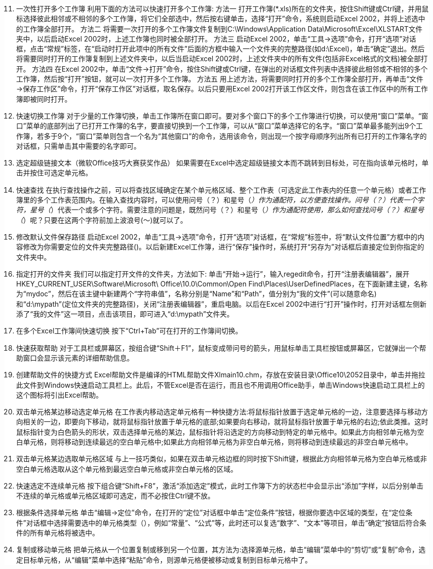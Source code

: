 11.	一次性打开多个工作簿 
利用下面的方法可以快速打开多个工作簿: 方法一 打开工作簿(*.xls)所在的文件夹，按住Shift键或Ctrl键，并用鼠标选择彼此相邻或不相邻的多个工作簿，将它们全部选中，然后按右键单击，选择“打开”命令，系统则启动Excel 2002，并将上述选中的工作簿全部打开。 方法二 将需要一次打开的多个工作簿文件复制到C:\Windows\Application Data\Microsoft\Excel\XLSTART文件夹中，以后启动Excel 2002时，上述工作簿也同时被全部打开。 方法三 启动Excel 2002，单击“工具→选项”命令，打开“选项”对话框，点击“常规”标签，在“启动时打开此项中的所有文件”后面的方框中输入一个文件夹的完整路径(如d:\Excel)，单击“确定”退出。然后将需要同时打开的工作簿复制到上述文件夹中，以后当启动Excel 2002时，上述文件夹中的所有文件(包括非Excel格式的文档)被全部打开。 方法四 在Excel 2002中，单击“文件→打开”命令，按住Shift键或Ctrl键，在弹出的对话框文件列表中选择彼此相邻或不相邻的多个工作簿，然后按“打开”按钮，就可以一次打开多个工作簿。 方法五 用上述方法，将需要同时打开的多个工作簿全部打开，再单击“文件→保存工作区”命令，打开“保存工作区”对话框，取名保存。以后只要用Excel 2002打开该工作区文件，则包含在该工作区中的所有工作簿即被同时打开。 

12.	快速切换工作簿 
对于少量的工作簿切换，单击工作簿所在窗口即可。要对多个窗口下的多个工作簿进行切换，可以使用“窗口”菜单。“窗口”菜单的底部列出了已打开工作簿的名字，要直接切换到一个工作簿，可以从“窗口”菜单选择它的名字。“窗口”菜单最多能列出9个工作簿，若多于9个，“窗口”菜单则包含一个名为“其他窗口”的命令，选用该命令，则出现一个按字母顺序列出所有已打开的工作簿名字的对话框，只需单击其中需要的名字即可。 

13.	选定超级链接文本（微软Office技巧大赛获奖作品）
如果需要在Excel中选定超级链接文本而不跳转到目标处，可在指向该单元格时，单击并按住可选定单元格。 

14.	快速查找
在执行查找操作之前，可以将查找区域确定在某个单元格区域、整个工作表（可选定此工作表内的任意一个单元格）或者工作簿里的多个工作表范围内。在输入查找内容时，可以使用问号（？）和星号（*）作为通配符，以方便查找操作。问号（？）代表一个字符，星号（*）代表一个或多个字符。需要注意的问题是，既然问号（？）和星号（*）作为通配符使用，那么如何查找问号（？）和星号（*）呢？只要在这两个字符前加上波浪号(～)就可以了。 

15.	修改默认文件保存路径
启动Excel 2002，单击“工具→选项”命令，打开“选项”对话框，在“常规”标签中，将“默认文件位置”方框中的内容修改为你需要定位的文件夹完整路径()。以后新建Excel工作簿，进行“保存”操作时，系统打开“另存为”对话框后直接定位到你指定的文件夹中。 

16.	指定打开的文件夹
我们可以指定打开文件的文件夹，方法如下: 单击“开始→运行”，输入regedit命令，打开“注册表编辑器”，展开HKEY_CURRENT_USER\Software\Microsoft\ Office\10.0\Common\Open Find\Places\UserDefinedPlaces，在下面新建主键，名称为“mydoc”，然后在该主键中新建两个“字符串值”，名称分别是“Name”和“Path”，值分别为“我的文件”(可以随意命名)和“d:\mypath”(定位文件夹的完整路径)，关闭“注册表编辑器”，重启电脑。以后在Excel 2002中进行“打开”操作时，打开对话框左侧新添了“我的文件”这一项目，点击该项目，即可进入“d:\mypath”文件夹。 

17.	在多个Excel工作簿间快速切换
按下“Ctrl+Tab”可在打开的工作簿间切换。

18.	快速获取帮助 
对于工具栏或屏幕区，按组合键“Shift＋F1”，鼠标变成带问号的箭头，用鼠标单击工具栏按钮或屏幕区，它就弹出一个帮助窗口会显示该元素的详细帮助信息。 

19.	创建帮助文件的快捷方式
Excel帮助文件是编译的HTML帮助文件Xlmain10.chm，存放在安装目录\Office10\2052目录中，单击并拖拉此文件到Windows快速启动工具栏上。此后，不管Excel是否在运行，而且也不用调用Office助手，单击Windows快速启动工具栏上的这个图标将引出Excel帮助。 

20.	双击单元格某边移动选定单元格
在工作表内移动选定单元格有一种快捷方法:将鼠标指针放置于选定单元格的一边，注意要选择与移动方向相关的一边，即要向下移动，就将鼠标指针放置于单元格的底部;如果要向右移动，就将鼠标指针放置于单元格的右边;依此类推。这时鼠标指针变为白色箭头的形状，双击选择单元格的某边，鼠标指针将沿选定的方向移动到特定的单元格中。如果此方向相邻单元格为空白单元格，则将移动到连续最远的空白单元格中;如果此方向相邻单元格为非空白单元格，则将移动到连续最远的非空白单元格中。 

21.	双击单元格某边选取单元格区域
与上一技巧类似，如果在双击单元格边框的同时按下Shift键，根据此方向相邻单元格为空白单元格或非空白单元格选取从这个单元格到最远空白单元格或非空白单元格的区域。
 
22.	快速选定不连续单元格 
按下组合键“Shift+F8”，激活“添加选定”模式，此时工作簿下方的状态栏中会显示出“添加”字样，以后分别单击不连续的单元格或单元格区域即可选定，而不必按住Ctrl键不放。 

23.	根据条件选择单元格 
单击“编辑→定位”命令，在打开的“定位”对话框中单击“定位条件”按钮，根据你要选中区域的类型，在“定位条件”对话框中选择需要选中的单元格类型（），例如“常量”、“公式”等，此时还可以复选“数字”、“文本”等项目，单击“确定”按钮后符合条件的所有单元格将被选中。 

24.	复制或移动单元格 
把单元格从一个位置复制或移到另一个位置，其方法为:选择源单元格，单击“编辑”菜单中的“剪切”或“复制”命令，选定目标单元格，从“编辑”菜单中选择“粘贴”命令，则源单元格便被移动或复制到目标单元格中了。 

